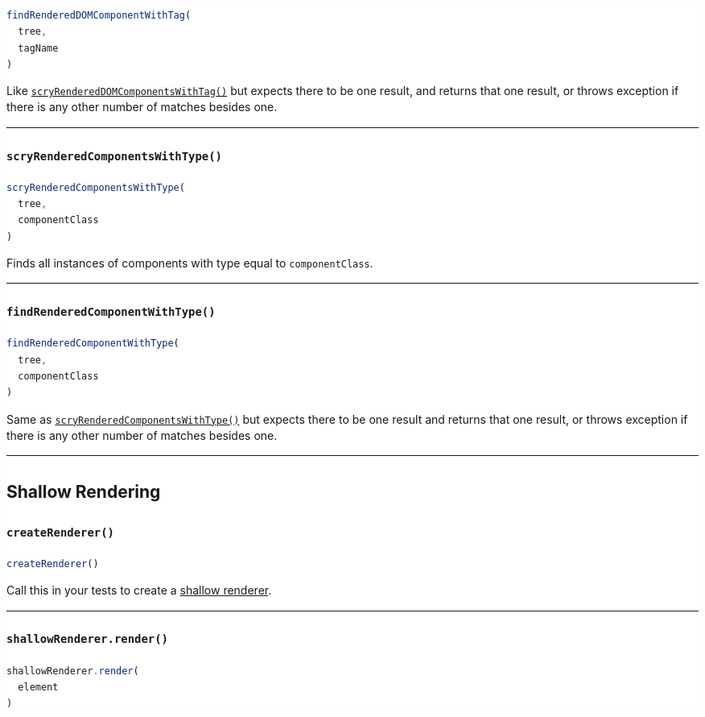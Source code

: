 ```javascript
findRenderedDOMComponentWithTag(
  tree,
  tagName
)
```

Like [`scryRenderedDOMComponentsWithTag()`](#scryrendereddomcomponentswithtag) but expects there to be one result, and returns that one result, or throws exception if there is any other number of matches besides one.

* * *

### `scryRenderedComponentsWithType()`

```javascript
scryRenderedComponentsWithType(
  tree,
  componentClass
)
```

Finds all instances of components with type equal to `componentClass`.

* * *

### `findRenderedComponentWithType()`

```javascript
findRenderedComponentWithType(
  tree,
  componentClass
)
```

Same as [`scryRenderedComponentsWithType()`](#scryrenderedcomponentswithtype) but expects there to be one result and returns that one result, or throws exception if there is any other number of matches besides one.

* * *

## Shallow Rendering

### `createRenderer()`

```javascript
createRenderer()
```

Call this in your tests to create a [shallow renderer](#shallow-rendering).

* * *

### `shallowRenderer.render()`

```javascript
shallowRenderer.render(
  element
)
```
